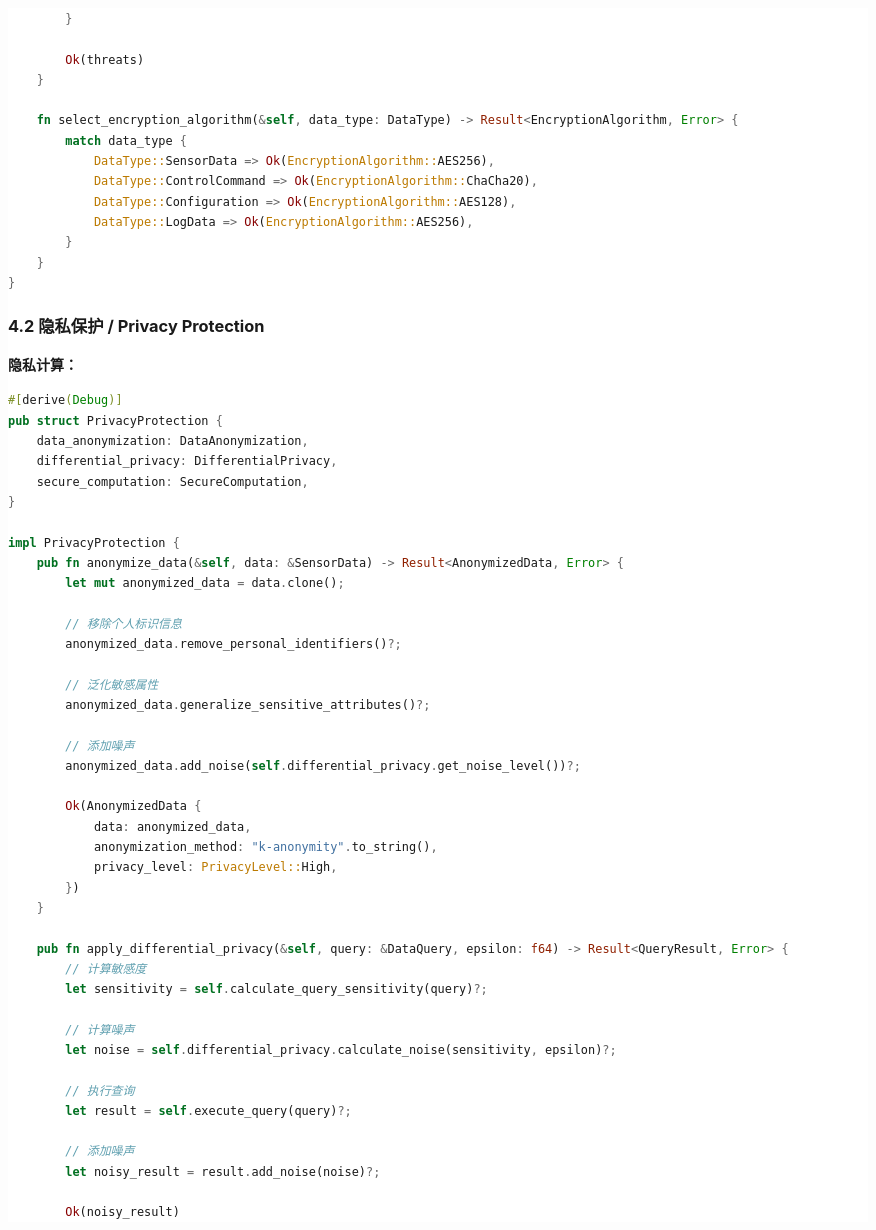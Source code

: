 ```rust
        }
        
        Ok(threats)
    }
    
    fn select_encryption_algorithm(&self, data_type: DataType) -> Result<EncryptionAlgorithm, Error> {
        match data_type {
            DataType::SensorData => Ok(EncryptionAlgorithm::AES256),
            DataType::ControlCommand => Ok(EncryptionAlgorithm::ChaCha20),
            DataType::Configuration => Ok(EncryptionAlgorithm::AES128),
            DataType::LogData => Ok(EncryptionAlgorithm::AES256),
        }
    }
}
```

### 4.2 隐私保护 / Privacy Protection

**隐私计算：**

```rust
#[derive(Debug)]
pub struct PrivacyProtection {
    data_anonymization: DataAnonymization,
    differential_privacy: DifferentialPrivacy,
    secure_computation: SecureComputation,
}

impl PrivacyProtection {
    pub fn anonymize_data(&self, data: &SensorData) -> Result<AnonymizedData, Error> {
        let mut anonymized_data = data.clone();
        
        // 移除个人标识信息
        anonymized_data.remove_personal_identifiers()?;
        
        // 泛化敏感属性
        anonymized_data.generalize_sensitive_attributes()?;
        
        // 添加噪声
        anonymized_data.add_noise(self.differential_privacy.get_noise_level())?;
        
        Ok(AnonymizedData {
            data: anonymized_data,
            anonymization_method: "k-anonymity".to_string(),
            privacy_level: PrivacyLevel::High,
        })
    }
    
    pub fn apply_differential_privacy(&self, query: &DataQuery, epsilon: f64) -> Result<QueryResult, Error> {
        // 计算敏感度
        let sensitivity = self.calculate_query_sensitivity(query)?;
        
        // 计算噪声
        let noise = self.differential_privacy.calculate_noise(sensitivity, epsilon)?;
        
        // 执行查询
        let result = self.execute_query(query)?;
        
        // 添加噪声
        let noisy_result = result.add_noise(noise)?;
        
        Ok(noisy_result)
```